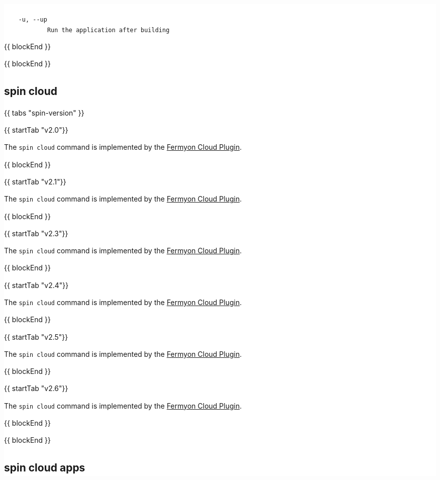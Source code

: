 ```console

    -u, --up
            Run the application after building
```

{{ blockEnd }}


{{ blockEnd }}


## spin cloud

{{ tabs "spin-version" }}

{{ startTab "v2.0"}}

The `spin cloud` command is implemented by the [Fermyon Cloud Plugin](/cloud/cloud-command-reference).

{{ blockEnd }}

{{ startTab "v2.1"}}

The `spin cloud` command is implemented by the [Fermyon Cloud Plugin](/cloud/cloud-command-reference).

{{ blockEnd }}

{{ startTab "v2.3"}}

The `spin cloud` command is implemented by the [Fermyon Cloud Plugin](/cloud/cloud-command-reference).

{{ blockEnd }}

{{ startTab "v2.4"}}

The `spin cloud` command is implemented by the [Fermyon Cloud Plugin](/cloud/cloud-command-reference).

{{ blockEnd }}

{{ startTab "v2.5"}}

The `spin cloud` command is implemented by the [Fermyon Cloud Plugin](/cloud/cloud-command-reference).

{{ blockEnd }}

{{ startTab "v2.6"}}

The `spin cloud` command is implemented by the [Fermyon Cloud Plugin](/cloud/cloud-command-reference).

{{ blockEnd }}


{{ blockEnd }}


## spin cloud apps
